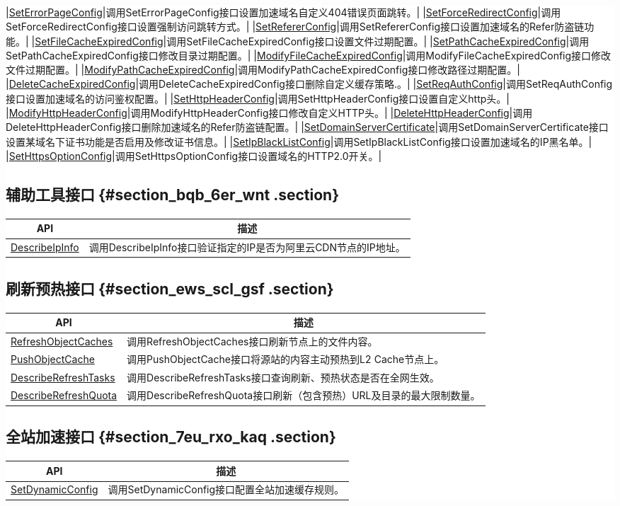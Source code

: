 |[SetErrorPageConfig](intl.zh-CN/旧版API参考/配置操作接口/SetErrorPageConfig.md)|调用SetErrorPageConfig接口设置加速域名自定义404错误页面跳转。|
|[SetForceRedirectConfig](intl.zh-CN/旧版API参考/配置操作接口/SetForceRedirectConfig.md)|调用SetForceRedirectConfig接口设置强制访问跳转方式。|
|[SetRefererConfig](intl.zh-CN/旧版API参考/配置操作接口/SetRefererConfig.md)|调用SetRefererConfig接口设置加速域名的Refer防盗链功能。|
|[SetFileCacheExpiredConfig](intl.zh-CN/旧版API参考/配置操作接口/SetFileCacheExpiredConfig.md)|调用SetFileCacheExpiredConfig接口设置文件过期配置。|
|[SetPathCacheExpiredConfig](intl.zh-CN/旧版API参考/配置操作接口/SetPathCacheExpiredConfig.md)|调用SetPathCacheExpiredConfig接口修改目录过期配置。|
|[ModifyFileCacheExpiredConfig](intl.zh-CN/旧版API参考/配置操作接口/ModifyFileCacheExpiredConfig.md)|调用ModifyFileCacheExpiredConfig接口修改文件过期配置。|
|[ModifyPathCacheExpiredConfig](intl.zh-CN/旧版API参考/配置操作接口/ModifyPathCacheExpiredConfig.md)|调用ModifyPathCacheExpiredConfig接口修改路径过期配置。|
|[DeleteCacheExpiredConfig](intl.zh-CN/旧版API参考/配置操作接口/DeleteCacheExpiredConfig.md)|调用DeleteCacheExpiredConfig接口删除自定义缓存策略.。|
|[SetReqAuthConfig](intl.zh-CN/旧版API参考/配置操作接口/SetReqAuthConfig.md)|调用SetReqAuthConfig接口设置加速域名的访问鉴权配置。|
|[SetHttpHeaderConfig](intl.zh-CN/旧版API参考/配置操作接口/SetHttpHeaderConfig.md)|调用SetHttpHeaderConfig接口设置自定义http头。|
|[ModifyHttpHeaderConfig](intl.zh-CN/旧版API参考/配置操作接口/ModifyHttpHeaderConfig.md)|调用ModifyHttpHeaderConfig接口修改自定义HTTP头。|
|[DeleteHttpHeaderConfig](intl.zh-CN/旧版API参考/配置操作接口/DeleteHttpHeaderConfig.md)|调用DeleteHttpHeaderConfig接口删除加速域名的Refer防盗链配置。|
|[SetDomainServerCertificate](intl.zh-CN/旧版API参考/配置操作接口/SetDomainServerCertificate.md)|调用SetDomainServerCertificate接口设置某域名下证书功能是否启用及修改证书信息。|
|[SetIpBlackListConfig](intl.zh-CN/旧版API参考/配置操作接口/SetIpBlackListConfig.md)|调用SetIpBlackListConfig接口设置加速域名的IP黑名单。|
|[SetHttpsOptionConfig](intl.zh-CN/旧版API参考/配置操作接口/SetHttpsOptionConfig.md)|调用SetHttpsOptionConfig接口设置域名的HTTP2.0开关。|

## 辅助工具接口 {#section_bqb_6er_wnt .section}

|API|描述|
|---|--|
|[DescribeIpInfo](intl.zh-CN/旧版API参考/辅助工接口/DescribeIpInfo.md)|调用DescribeIpInfo接口验证指定的IP是否为阿里云CDN节点的IP地址。|

## 刷新预热接口 {#section_ews_scl_gsf .section}

|API|描述|
|---|--|
|[RefreshObjectCaches](intl.zh-CN/旧版API参考/刷新预热类接口/RefreshObjectCaches.md)|调用RefreshObjectCaches接口刷新节点上的文件内容。|
|[PushObjectCache](intl.zh-CN/旧版API参考/刷新预热类接口/PushObjectCache.md)|调用PushObjectCache接口将源站的内容主动预热到L2 Cache节点上。|
|[DescribeRefreshTasks](intl.zh-CN/旧版API参考/刷新预热类接口/DescribeRefreshTasks.md)|调用DescribeRefreshTasks接口查询刷新、预热状态是否在全网生效。|
|[DescribeRefreshQuota](intl.zh-CN/旧版API参考/刷新预热类接口/DescribeRefreshQuota.md)|调用DescribeRefreshQuota接口刷新（包含预热）URL及目录的最大限制数量。|

## 全站加速接口 {#section_7eu_rxo_kaq .section}

|API|描述|
|---|--|
|[SetDynamicConfig](intl.zh-CN/旧版API参考/全站加速接口/SetDynamicConfig.md)|调用SetDynamicConfig接口配置全站加速缓存规则。|
